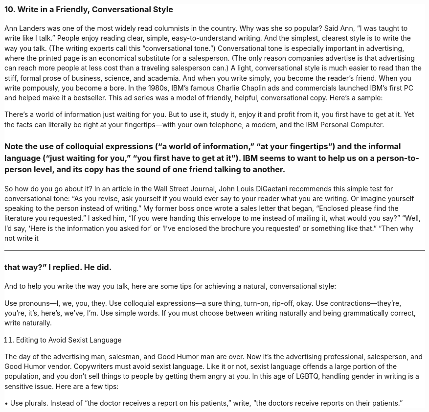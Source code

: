 ### 10. Write in a Friendly, Conversational Style

 Ann Landers was one of the most widely read columnists in the country. Why was she so popular? Said Ann, “I was taught to write like I talk.”
 People enjoy reading clear, simple, easy-to-understand writing. And the simplest, clearest style is to write the way you talk. (The writing experts call this “conversational tone.”)
 Conversational tone is especially important in advertising, where the printed page is an economical substitute for a salesperson. (The only reason companies advertise is that advertising can reach more people at less cost than a traveling salesperson can.) A light, conversational style is much easier to read than the stiff, formal prose of business, science, and academia. And when you write simply, you become the reader’s friend. When you write pompously, you become a bore.
 In the 1980s, IBM’s famous Charlie Chaplin ads and commercials launched IBM’s first PC and helped make it a bestseller. This ad series was a model of friendly, helpful, conversational copy. Here’s a sample:

There’s a world of information just waiting for you. But to use it, study it, enjoy it and profit
from it, you first have to get at it. Yet the facts can literally be right at your fingertips—with
your own telephone, a modem, and the IBM Personal Computer.

### Note the use of colloquial expressions (“a world of information,” “at your fingertips”) and the informal language (“just waiting for you,” “you first have to get at it”). IBM seems to want to help us on a person-to-person level, and its copy has the sound of one friend talking to another.
 So how do you go about it? In an article in the Wall Street Journal, John Louis DiGaetani recommends this simple test for conversational tone: “As you revise, ask yourself if you would ever say to your reader what you are writing. Or imagine yourself speaking to the person instead of writing.”
 My former boss once wrote a sales letter that began, “Enclosed please find the literature you requested.” I asked him, “If you were handing this envelope to me instead of mailing it, what would you say?”
 “Well, I’d say, ‘Here is the information you asked for’ or ‘I’ve enclosed the brochure you requested’ or something like that.” “Then why not write it

-----

### that way?” I replied. He did.
 And to help you write the way you talk, here are some tips for achieving a natural, conversational style:

 Use pronouns—I, we, you, they. Use colloquial expressions—a sure thing, turn-on, rip-off, okay. Use contractions—they’re, you’re, it’s, here’s, we’ve, I’m. Use simple words. If you must choose between writing naturally and being grammatically correct, write naturally.

 11. Editing to Avoid Sexist Language

 The day of the advertising man, salesman, and Good Humor man are over. Now it’s the advertising professional, salesperson, and Good Humor vendor.
 Copywriters must avoid sexist language. Like it or not, sexist language offends a large portion of the population, and you don’t sell things to people by getting them angry at you.
 In this age of LGBTQ, handling gender in writing is a sensitive issue. Here are a few tips:

 • Use plurals. Instead of “the doctor receives a report on his patients,” write, “the doctors receive reports on their patients.”
